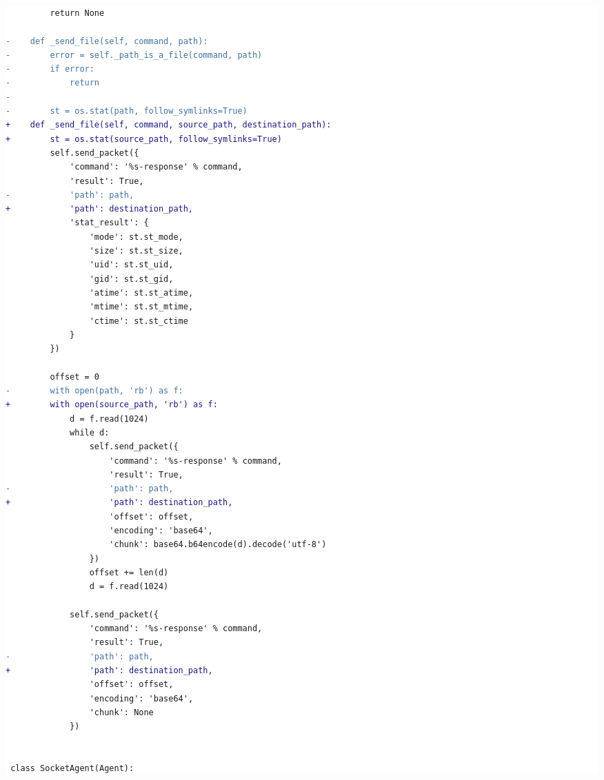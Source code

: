 ```diff
         return None
 
-    def _send_file(self, command, path):
-        error = self._path_is_a_file(command, path)
-        if error:
-            return
-
-        st = os.stat(path, follow_symlinks=True)
+    def _send_file(self, command, source_path, destination_path):
+        st = os.stat(source_path, follow_symlinks=True)
         self.send_packet({
             'command': '%s-response' % command,
             'result': True,
-            'path': path,
+            'path': destination_path,
             'stat_result': {
                 'mode': st.st_mode,
                 'size': st.st_size,
                 'uid': st.st_uid,
                 'gid': st.st_gid,
                 'atime': st.st_atime,
                 'mtime': st.st_mtime,
                 'ctime': st.st_ctime
             }
         })
 
         offset = 0
-        with open(path, 'rb') as f:
+        with open(source_path, 'rb') as f:
             d = f.read(1024)
             while d:
                 self.send_packet({
                     'command': '%s-response' % command,
                     'result': True,
-                    'path': path,
+                    'path': destination_path,
                     'offset': offset,
                     'encoding': 'base64',
                     'chunk': base64.b64encode(d).decode('utf-8')
                 })
                 offset += len(d)
                 d = f.read(1024)
 
             self.send_packet({
                 'command': '%s-response' % command,
                 'result': True,
-                'path': path,
+                'path': destination_path,
                 'offset': offset,
                 'encoding': 'base64',
                 'chunk': None
             })
 
 
 class SocketAgent(Agent):
```
